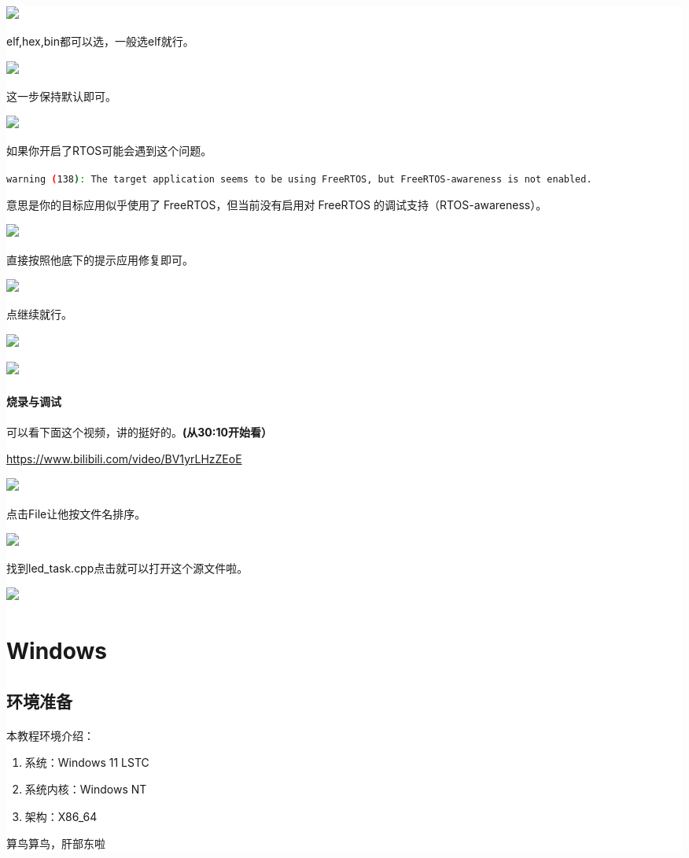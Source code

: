 ![](https://cdn.eo.r2.tungchiahui.cn/tungwebsite/assets/images/2025-07-18/image125.webp)

elf,hex,bin都可以选，一般选elf就行。

![](https://cdn.eo.r2.tungchiahui.cn/tungwebsite/assets/images/2025-07-18/image126.webp)

这一步保持默认即可。

![](https://cdn.eo.r2.tungchiahui.cn/tungwebsite/assets/images/2025-07-18/image127.webp)

如果你开启了RTOS可能会遇到这个问题。

```bash
warning (138): The target application seems to be using FreeRTOS, but FreeRTOS-awareness is not enabled.
```

意思是你的目标应用似乎使用了 FreeRTOS，但当前没有启用对 FreeRTOS 的调试支持（RTOS-awareness）。

![](https://cdn.eo.r2.tungchiahui.cn/tungwebsite/assets/images/2025-07-18/image128.webp)

直接按照他底下的提示应用修复即可。

![](https://cdn.eo.r2.tungchiahui.cn/tungwebsite/assets/images/2025-07-18/image129.webp)

点继续就行。

![](https://cdn.eo.r2.tungchiahui.cn/tungwebsite/assets/images/2025-07-18/image130.webp)

![](https://cdn.eo.r2.tungchiahui.cn/tungwebsite/assets/images/2025-07-18/image131.webp)
#### 烧录与调试

可以看下面这个视频，讲的挺好的。**(从30:10开始看）**

https://www.bilibili.com/video/BV1yrLHzZEoE

![](https://cdn.eo.r2.tungchiahui.cn/tungwebsite/assets/images/2025-07-18/image132.webp)

点击File让他按文件名排序。

![](https://cdn.eo.r2.tungchiahui.cn/tungwebsite/assets/images/2025-07-18/image133.webp)

找到led\_task.cpp点击就可以打开这个源文件啦。

![](https://cdn.eo.r2.tungchiahui.cn/tungwebsite/assets/images/2025-07-18/image134.webp)
# Windows
## 环境准备

本教程环境介绍：

1.  系统：Windows 11 LSTC

2.  系统内核：Windows NT

3.  架构：X86\_64

算鸟算鸟，肝部东啦
